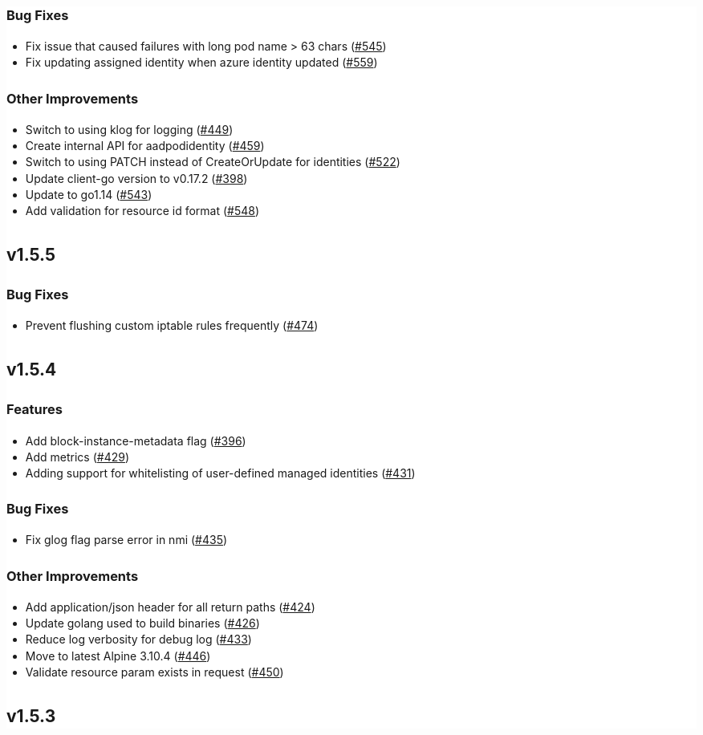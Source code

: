 ### Bug Fixes
- Fix issue that caused failures with long pod name > 63 chars ([#545](https://github.com/Azure/aad-pod-identity/pull/545))
- Fix updating assigned identity when azure identity updated ([#559](https://github.com/Azure/aad-pod-identity/pull/559))

### Other Improvements
- Switch to using klog for logging ([#449](https://github.com/Azure/aad-pod-identity/pull/449))
- Create internal API for aadpodidentity ([#459](https://github.com/Azure/aad-pod-identity/pull/459))
- Switch to using PATCH instead of CreateOrUpdate for identities ([#522](https://github.com/Azure/aad-pod-identity/pull/522))
- Update client-go version to v0.17.2 ([#398](https://github.com/Azure/aad-pod-identity/pull/398))
- Update to go1.14 ([#543](https://github.com/Azure/aad-pod-identity/pull/543))
- Add validation for resource id format ([#548](https://github.com/Azure/aad-pod-identity/pull/548))

## v1.5.5

### Bug Fixes

- Prevent flushing custom iptable rules frequently ([#474](https://github.com/Azure/aad-pod-identity/pull/474))

## v1.5.4

### Features

- Add block-instance-metadata flag ([#396](https://github.com/Azure/aad-pod-identity/pull/396))
- Add metrics ([#429](https://github.com/Azure/aad-pod-identity/pull/429))
- Adding support for whitelisting of user-defined managed identities ([#431](https://github.com/Azure/aad-pod-identity/pull/431))

### Bug Fixes

- Fix glog flag parse error in nmi ([#435](https://github.com/Azure/aad-pod-identity/pull/435))

### Other Improvements

- Add application/json header for all return paths ([#424](https://github.com/Azure/aad-pod-identity/pull/424))
- Update golang used to build binaries ([#426](https://github.com/Azure/aad-pod-identity/pull/426))
- Reduce log verbosity for debug log ([#433](https://github.com/Azure/aad-pod-identity/pull/433))
- Move to latest Alpine 3.10.4 ([#446](https://github.com/Azure/aad-pod-identity/pull/446))
- Validate resource param exists in request ([#450](https://github.com/Azure/aad-pod-identity/pull/450))

## v1.5.3
